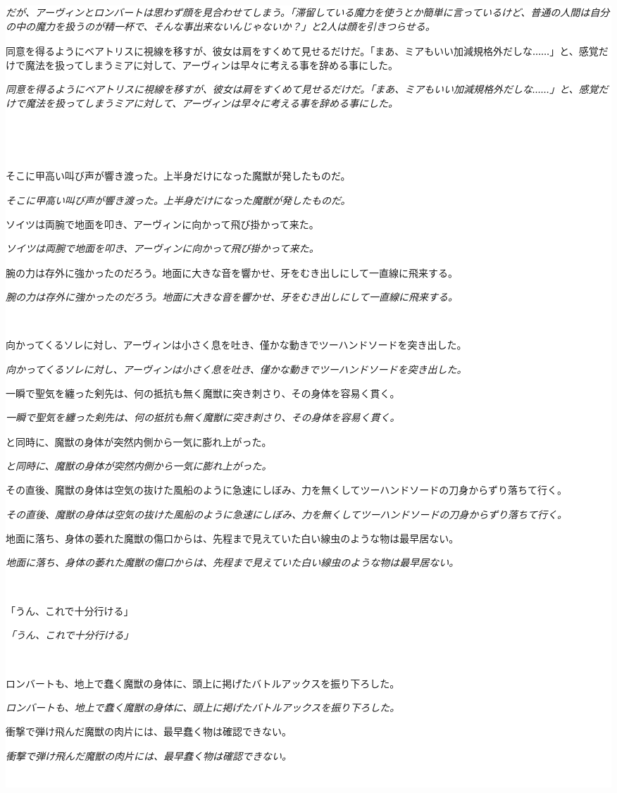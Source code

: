 *だが、アーヴィンとロンバートは思わず顔を見合わせてしまう。「滞留している魔力を使うとか簡単に言っているけど、普通の人間は自分の中の魔力を扱うのが精一杯で、そんな事出来ないんじゃないか？」と2人は顔を引きつらせる。*

同意を得るようにベアトリスに視線を移すが、彼女は肩をすくめて見せるだけだ。「まあ、ミアもいい加減規格外だしな……」と、感覚だけで魔法を扱ってしまうミアに対して、アーヴィンは早々に考える事を辞める事にした。

*同意を得るようにベアトリスに視線を移すが、彼女は肩をすくめて見せるだけだ。「まあ、ミアもいい加減規格外だしな……」と、感覚だけで魔法を扱ってしまうミアに対して、アーヴィンは早々に考える事を辞める事にした。*

&nbsp;

&nbsp;

そこに甲高い叫び声が響き渡った。上半身だけになった魔獣が発したものだ。

*そこに甲高い叫び声が響き渡った。上半身だけになった魔獣が発したものだ。*

ソイツは両腕で地面を叩き、アーヴィンに向かって飛び掛かって来た。

*ソイツは両腕で地面を叩き、アーヴィンに向かって飛び掛かって来た。*

腕の力は存外に強かったのだろう。地面に大きな音を響かせ、牙をむき出しにして一直線に飛来する。

*腕の力は存外に強かったのだろう。地面に大きな音を響かせ、牙をむき出しにして一直線に飛来する。*

&nbsp;

向かってくるソレに対し、アーヴィンは小さく息を吐き、僅かな動きでツーハンドソードを突き出した。

*向かってくるソレに対し、アーヴィンは小さく息を吐き、僅かな動きでツーハンドソードを突き出した。*

一瞬で聖気を纏った剣先は、何の抵抗も無く魔獣に突き刺さり、その身体を容易く貫く。

*一瞬で聖気を纏った剣先は、何の抵抗も無く魔獣に突き刺さり、その身体を容易く貫く。*

と同時に、魔獣の身体が突然内側から一気に膨れ上がった。

*と同時に、魔獣の身体が突然内側から一気に膨れ上がった。*

その直後、魔獣の身体は空気の抜けた風船のように急速にしぼみ、力を無くしてツーハンドソードの刀身からずり落ちて行く。

*その直後、魔獣の身体は空気の抜けた風船のように急速にしぼみ、力を無くしてツーハンドソードの刀身からずり落ちて行く。*

地面に落ち、身体の萎れた魔獣の傷口からは、先程まで見えていた白い線虫のような物は最早居ない。

*地面に落ち、身体の萎れた魔獣の傷口からは、先程まで見えていた白い線虫のような物は最早居ない。*

&nbsp;

「うん、これで十分行ける」

*「うん、これで十分行ける」*

&nbsp;

ロンバートも、地上で蠢く魔獣の身体に、頭上に掲げたバトルアックスを振り下ろした。

*ロンバートも、地上で蠢く魔獣の身体に、頭上に掲げたバトルアックスを振り下ろした。*

衝撃で弾け飛んだ魔獣の肉片には、最早蠢く物は確認できない。

*衝撃で弾け飛んだ魔獣の肉片には、最早蠢く物は確認できない。*

&nbsp;
